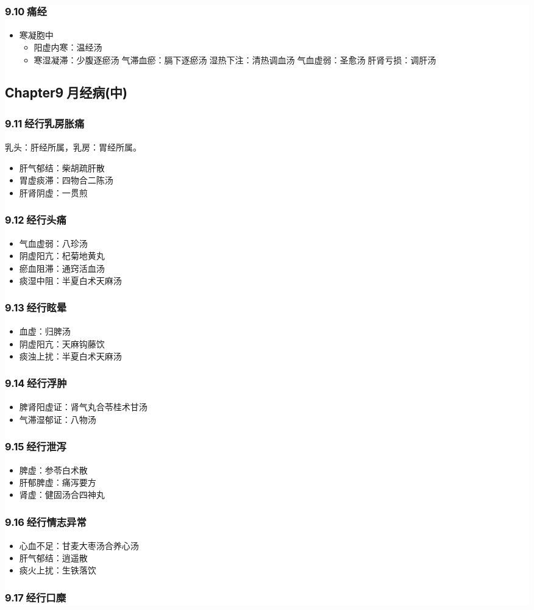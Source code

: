 ### 9.10 痛经

- 寒凝胞中
  - 阳虚内寒：温经汤
  - 寒湿凝滞：少腹逐瘀汤
气滞血瘀：膈下逐瘀汤
湿热下注：清热调血汤
气血虚弱：圣愈汤
肝肾亏损：调肝汤

## Chapter9 月经病(中)

### 9.11 经行乳房胀痛

乳头：肝经所属，乳房：胃经所属。

- 肝气郁结：柴胡疏肝散
- 胃虚痰滞：四物合二陈汤
- 肝肾阴虚：一贯煎

### 9.12 经行头痛

- 气血虚弱：八珍汤
- 阴虚阳亢：杞菊地黄丸
- 瘀血阻滞：通窍活血汤
- 痰湿中阻：半夏白术天麻汤

### 9.13 经行眩晕

- 血虚：归脾汤
- 阴虚阳亢：天麻钩藤饮
- 痰浊上扰：半夏白术天麻汤

### 9.14 经行浮肿

- 脾肾阳虚证：肾气丸合苓桂术甘汤
- 气滞湿郁证：八物汤

### 9.15 经行泄泻

- 脾虚：参苓白术散
- 肝郁脾虚：痛泻要方
- 肾虚：健固汤合四神丸

### 9.16 经行情志异常

- 心血不足：甘麦大枣汤合养心汤
- 肝气郁结：逍遥散
- 痰火上扰：生铁落饮

### 9.17 经行口糜
